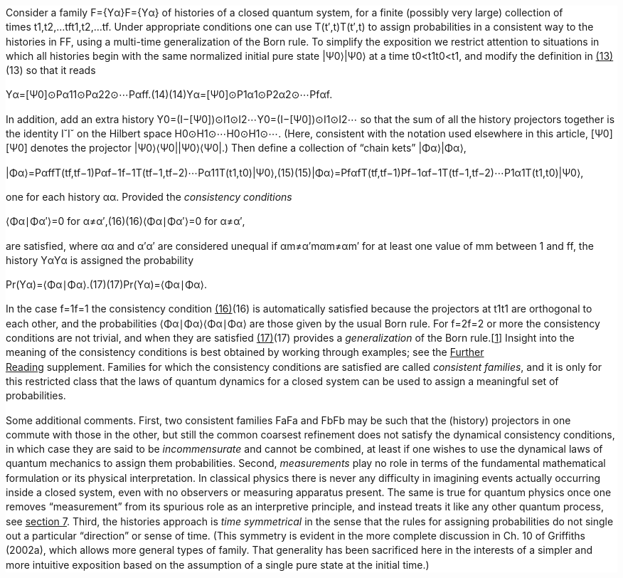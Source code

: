 Consider a family F={Yα}F={Yα} of histories of a closed quantum system, for a finite (possibly very large) collection of times t1,t2,…tft1,t2,…tf. Under appropriate conditions one can use T(t′,t)T(t′,t) to assign probabilities in a consistent way to the histories in FF, using a multi-time generalization of the Born rule. To simplify the exposition we restrict attention to situations in which all histories begin with the same normalized initial pure state |Ψ0⟩|Ψ0⟩ at a time t0<t1t0<t1, and modify the definition in [(13)](https://plato.stanford.edu/archives/sum2023/entries/qm-consistent-histories/#mjx-eqn-eqn13)(13) so that it reads

Yα=[Ψ0]⊙Pα11⊙Pα22⊙⋯Pαff.(14)(14)Yα=[Ψ0]⊙P1α1⊙P2α2⊙⋯Pfαf.

In addition, add an extra history Y0=(I−[Ψ0])⊙I1⊙I2⋯Y0=(I−[Ψ0])⊙I1⊙I2⋯ so that the sum of all the history projectors together is the identity I˘I˘ on the Hilbert space H0⊙H1⊙⋯H0⊙H1⊙⋯. (Here, consistent with the notation used elsewhere in this article, [Ψ0][Ψ0] denotes the projector |Ψ0⟩⟨Ψ0||Ψ0⟩⟨Ψ0|.) Then define a collection of “chain kets” |Φα⟩|Φα⟩,

|Φα⟩=PαffT(tf,tf−1)Pαf−1f−1T(tf−1,tf−2)⋯Pα11T(t1,t0)|Ψ0⟩,(15)(15)|Φα⟩=PfαfT(tf,tf−1)Pf−1αf−1T(tf−1,tf−2)⋯P1α1T(t1,t0)|Ψ0⟩,

one for each history αα. Provided the _consistency conditions_

⟨Φα∣Φα′⟩=0 for α≠α′,(16)(16)⟨Φα∣Φα′⟩=0 for α≠α′,

are satisfied, where αα and α′α′ are considered unequal if αm≠α′mαm≠αm′ for at least one value of mm between 1 and ff, the history YαYα is assigned the probability

Pr(Yα)=⟨Φα∣Φα⟩.(17)(17)Pr(Yα)=⟨Φα∣Φα⟩.

In the case f=1f=1 the consistency condition [(16)](https://plato.stanford.edu/archives/sum2023/entries/qm-consistent-histories/#mjx-eqn-eqn16)(16) is automatically satisfied because the projectors at t1t1 are orthogonal to each other, and the probabilities ⟨Φα∣Φα⟩⟨Φα∣Φα⟩ are those given by the usual Born rule. For f=2f=2 or more the consistency conditions are not trivial, and when they are satisfied [(17)](https://plato.stanford.edu/archives/sum2023/entries/qm-consistent-histories/#mjx-eqn-eqn17)(17) provides a _generalization_ of the Born rule.[[1](https://plato.stanford.edu/archives/sum2023/entries/qm-consistent-histories/notes.html#note-1)] Insight into the meaning of the consistency conditions is best obtained by working through examples; see the [Further Reading](https://plato.stanford.edu/archives/sum2023/entries/qm-consistent-histories/reading.html) supplement. Families for which the consistency conditions are satisfied are called _consistent families_, and it is only for this restricted class that the laws of quantum dynamics for a closed system can be used to assign a meaningful set of probabilities.

Some additional comments. First, two consistent families FaFa and FbFb may be such that the (history) projectors in one commute with those in the other, but still the common coarsest refinement does not satisfy the dynamical consistency conditions, in which case they are said to be _incommensurate_ and cannot be combined, at least if one wishes to use the dynamical laws of quantum mechanics to assign them probabilities. Second, _measurements_ play no role in terms of the fundamental mathematical formulation or its physical interpretation. In classical physics there is never any difficulty in imagining events actually occurring inside a closed system, even with no observers or measuring apparatus present. The same is true for quantum physics once one removes “measurement” from its spurious role as an interpretive principle, and instead treats it like any other quantum process, see [section 7](https://plato.stanford.edu/archives/sum2023/entries/qm-consistent-histories/#MeaPre). Third, the histories approach is _time symmetrical_ in the sense that the rules for assigning probabilities do not single out a particular “direction” or sense of time. (This symmetry is evident in the more complete discussion in Ch. 10 of Griffiths (2002a), which allows more general types of family. That generality has been sacrificed here in the interests of a simpler and more intuitive exposition based on the assumption of a single pure state at the initial time.)
